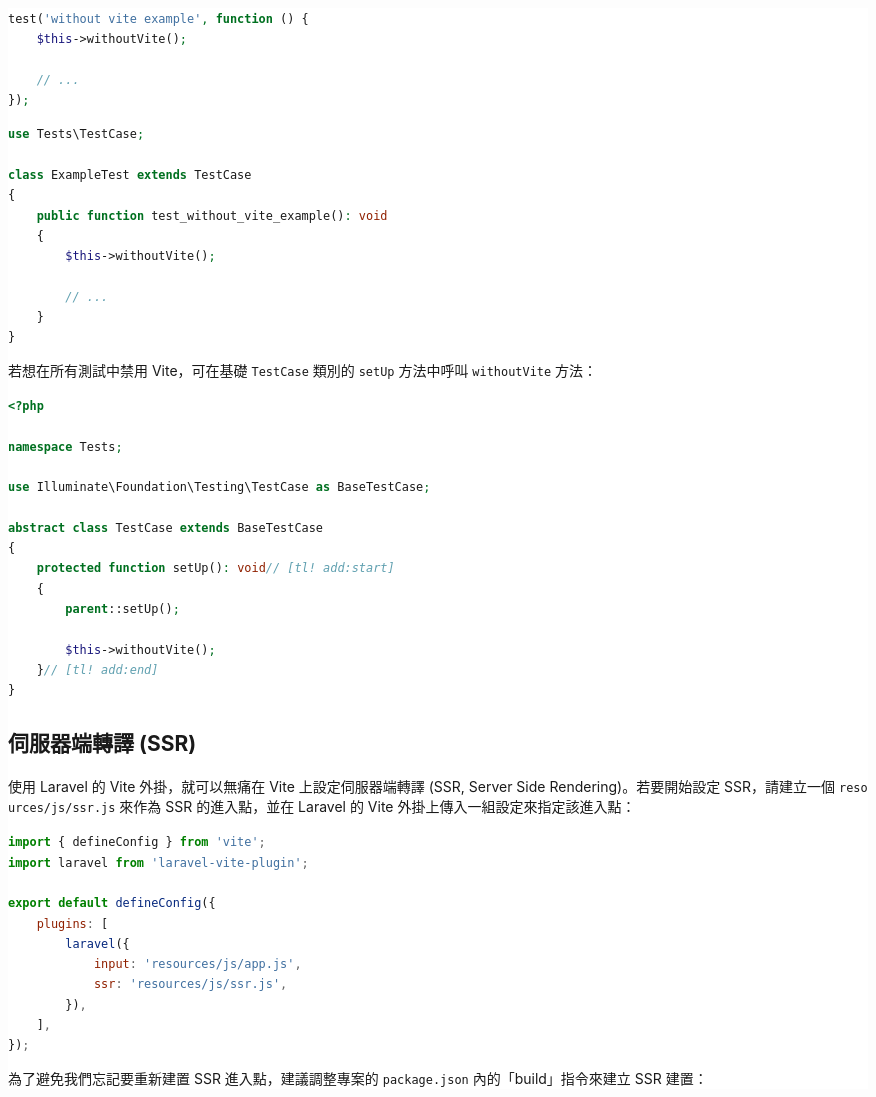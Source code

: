 ```php
test('without vite example', function () {
    $this->withoutVite();

    // ...
});
```
```php
use Tests\TestCase;

class ExampleTest extends TestCase
{
    public function test_without_vite_example(): void
    {
        $this->withoutVite();

        // ...
    }
}
```
若想在所有測試中禁用 Vite，可在基礎 `TestCase` 類別的 `setUp` 方法中呼叫 `withoutVite` 方法：

```php
<?php

namespace Tests;

use Illuminate\Foundation\Testing\TestCase as BaseTestCase;

abstract class TestCase extends BaseTestCase
{
    protected function setUp(): void// [tl! add:start]
    {
        parent::setUp();

        $this->withoutVite();
    }// [tl! add:end]
}
```
<a name="ssr"></a>

## 伺服器端轉譯 (SSR)

使用 Laravel 的 Vite 外掛，就可以無痛在 Vite 上設定伺服器端轉譯 (SSR, Server Side Rendering)。若要開始設定 SSR，請建立一個 `resources/js/ssr.js` 來作為 SSR 的進入點，並在 Laravel 的 Vite 外掛上傳入一組設定來指定該進入點：

```js
import { defineConfig } from 'vite';
import laravel from 'laravel-vite-plugin';

export default defineConfig({
    plugins: [
        laravel({
            input: 'resources/js/app.js',
            ssr: 'resources/js/ssr.js',
        }),
    ],
});
```
為了避免我們忘記要重新建置 SSR 進入點，建議調整專案的 `package.json` 內的「build」指令來建立 SSR 建置：
